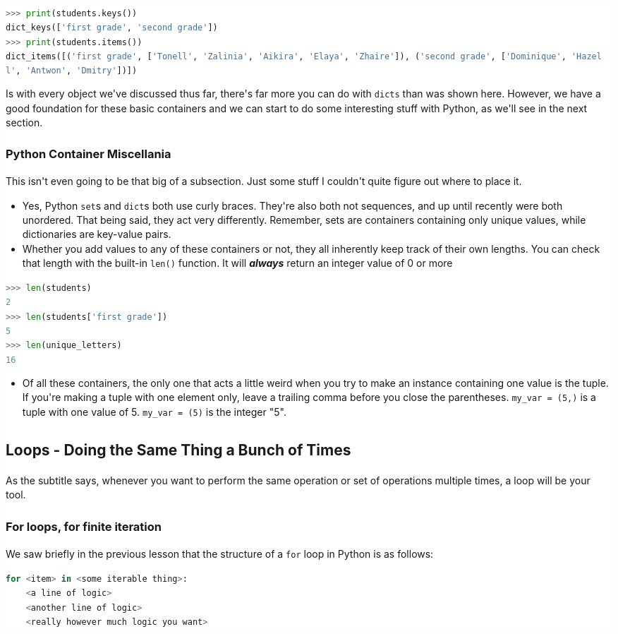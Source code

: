 ```python
>>> print(students.keys())
dict_keys(['first grade', 'second grade'])
>>> print(students.items())
dict_items([('first grade', ['Tonell', 'Zalinia', 'Aikira', 'Elaya', 'Zhaire']), ('second grade', ['Dominique', 'Hazell', 'Antwon', 'Dmitry'])])
```

Is with every object we've discussed thus far, there's far more you can do with `dicts` than was shown here.
However, we have a good foundation for these basic containers and we can start to do some interesting stuff with Python, as we'll see in the next section.

### Python Container Miscellania

This isn't even going to be that big of a subsection.
Just some stuff I couldn't quite figure out where to place it.

- Yes, Python `set`s and `dict`s both use curly braces. They're also both not sequences, and up until recently were both unordered. That being said, they act very differently. Remember, sets are containers containing only unique values, while dictionaries are key-value pairs.
- Whether you add values to any of these containers or not, they all inherently keep track of their own lengths. You can check that length with the built-in `len()` function. It will _**always**_ return an integer value of 0 or more

```python
>>> len(students)
2
>>> len(students['first grade'])
5
>>> len(unique_letters)
16
```

- Of all these containers, the only one that acts a little weird when you try to make an instance containing one value is the tuple. If you're making a tuple with one element only, leave a trailing comma before you close the parentheses. `my_var = (5,)` is a tuple with one value of 5. `my_var = (5)` is the integer "5".

## Loops - Doing the Same Thing a Bunch of Times

As the subtitle says, whenever you want to perform the same operation or set of operations multiple times, a loop will be your tool.

### For loops, for finite iteration

We saw briefly in the previous lesson that the structure of a `for` loop in Python is as follows:

```python
for <item> in <some iterable thing>:
    <a line of logic>
    <another line of logic>
    <really however much logic you want>
```
